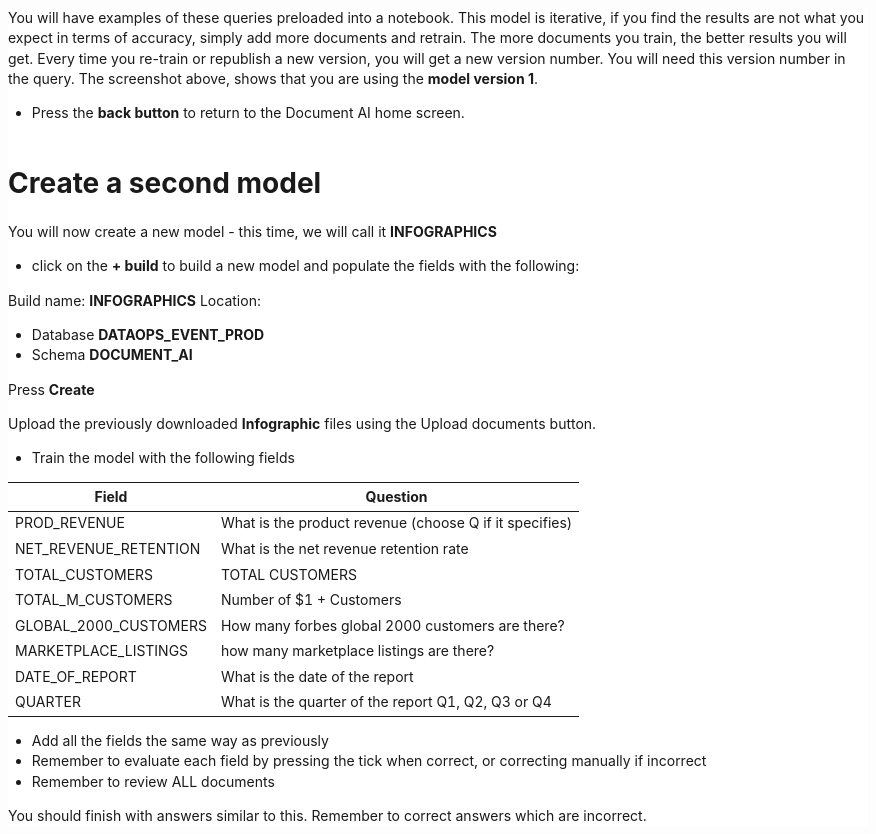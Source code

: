 You will have examples of these queries preloaded into a notebook. This model is iterative, if you find the results are not what you expect in terms of accuracy, simply add more documents and retrain.  The more documents you train, the better results you will get.  Every time you re-train or republish a new version, you will get a new version number.  You will need this version number in the query.  The screenshot above, shows that you are using the **model version 1**.

- Press the **back button** to return to the Document AI home screen.


### <h1>Create a second model</h1>

You will now create a new model - this time, we will call it **INFOGRAPHICS**

- click on the **+ build** to build a new model and populate the fields with the following:

Build name: **INFOGRAPHICS**
Location: 

- Database **DATAOPS_EVENT_PROD** 
- Schema **DOCUMENT_AI**

Press **Create**

Upload the previously downloaded **Infographic** files using the Upload documents button.

- Train the model with the following fields

| Field    | Question |
| -------- | -------  |
| PROD_REVENUE | What is the product revenue (choose Q if it specifies)  |
| NET_REVENUE_RETENTION | What is the net revenue retention rate     |
| TOTAL_CUSTOMERS    | TOTAL CUSTOMERS    |
| TOTAL_M_CUSTOMERS   | Number of $1 + Customers    |
| GLOBAL_2000_CUSTOMERS   | How many forbes global 2000 customers are there?    |
| MARKETPLACE_LISTINGS  | how many marketplace listings are there?    |
| DATE_OF_REPORT   | What is the date of the report    |
| QUARTER   | What is the quarter of the report Q1, Q2, Q3 or Q4    |

- Add all the fields the same way as previously
- Remember to evaluate each field by pressing the tick when correct, or correcting manually if incorrect
- Remember to review ALL documents

You should finish with answers similar to this.  Remember to correct answers which are incorrect.
